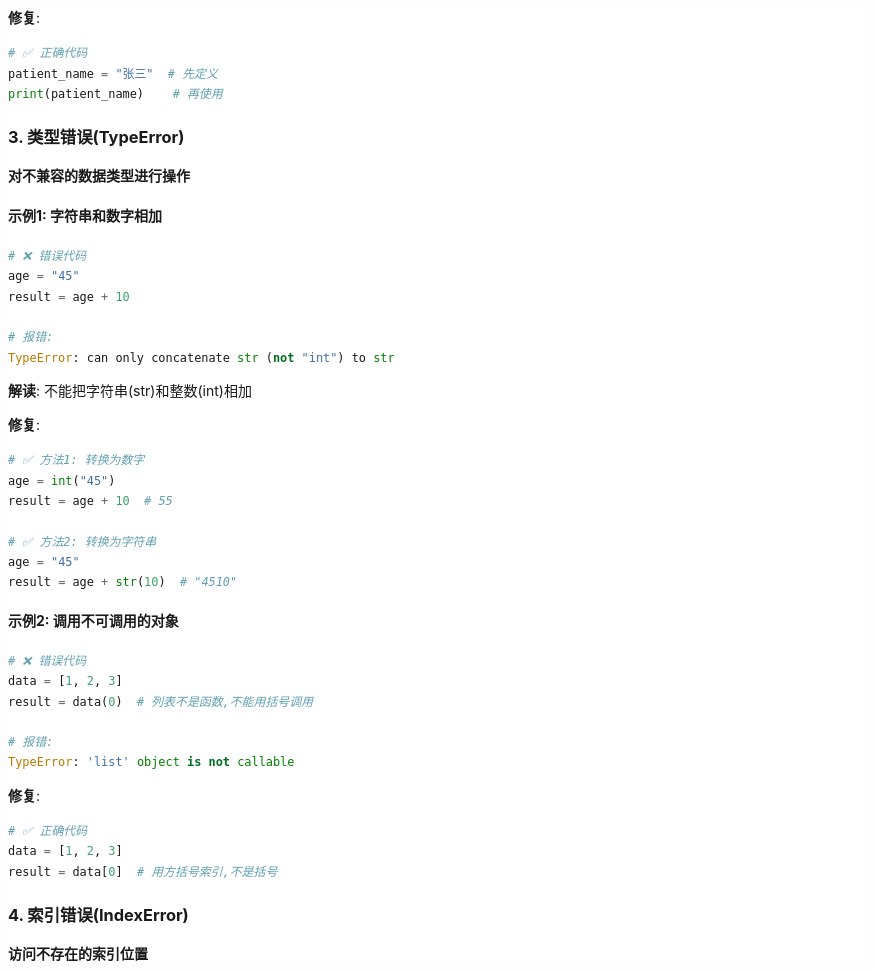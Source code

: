**修复**:
```python
# ✅ 正确代码
patient_name = "张三"  # 先定义
print(patient_name)    # 再使用
```

### 3. 类型错误(TypeError)

**对不兼容的数据类型进行操作**

#### 示例1: 字符串和数字相加

```python
# ❌ 错误代码
age = "45"
result = age + 10

# 报错:
TypeError: can only concatenate str (not "int") to str
```

**解读**: 不能把字符串(str)和整数(int)相加

**修复**:
```python
# ✅ 方法1: 转换为数字
age = int("45")
result = age + 10  # 55

# ✅ 方法2: 转换为字符串
age = "45"
result = age + str(10)  # "4510"
```

#### 示例2: 调用不可调用的对象

```python
# ❌ 错误代码
data = [1, 2, 3]
result = data(0)  # 列表不是函数,不能用括号调用

# 报错:
TypeError: 'list' object is not callable
```

**修复**:
```python
# ✅ 正确代码
data = [1, 2, 3]
result = data[0]  # 用方括号索引,不是括号
```

### 4. 索引错误(IndexError)

**访问不存在的索引位置**

